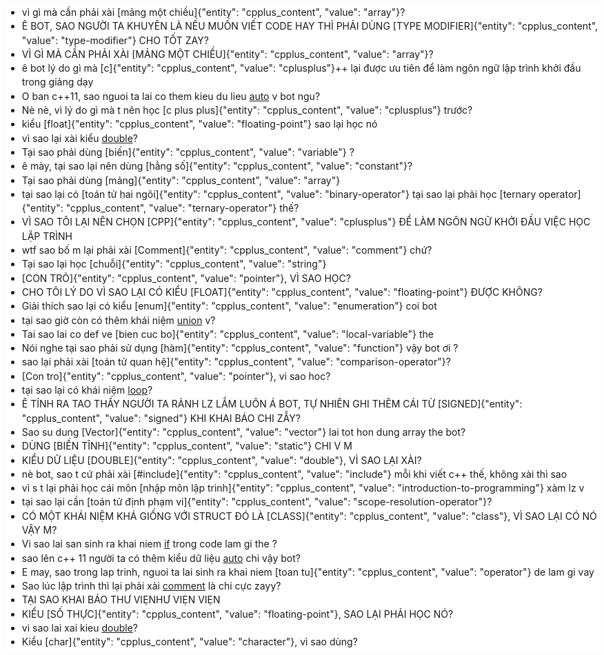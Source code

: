 - vì gì mà cần phải xài [mảng một chiều]{"entity": "cpplus_content", "value": "array"}?
- Ê BOT, SAO NGƯỜI TA KHUYÊN LÀ NẾU MUỐN VIẾT CODE HAY THÌ PHẢI DÙNG [TYPE MODIFIER]{"entity": "cpplus_content", "value": "type-modifier"} CHO TỐT ZAY?
- VÌ GÌ MÀ CẦN PHẢI XÀI [MẢNG MỘT CHIỀU]{"entity": "cpplus_content", "value": "array"}?
- ê bot lý do gì mà [c]{"entity": "cpplus_content", "value": "cplusplus"}++ lại được ưu tiên để làm ngôn ngữ lập trình khởi đầu trong giảng dạy
- O ban c++11, sao nguoi ta lai co them kieu du lieu [auto](cpplus_content) v bot ngu?
- Nè nè, vì lý do gì mà t nên học [c plus plus]{"entity": "cpplus_content", "value": "cplusplus"} trước?
- kiểu [float]{"entity": "cpplus_content", "value": "floating-point"} sao lại học nó
- vì sao lại xài kiểu [double](cpplus_content)?
- Tại sao phải dùng [biến]{"entity": "cpplus_content", "value": "variable"} ?
- ê mày, tại sao lại nên dùng [hằng số]{"entity": "cpplus_content", "value": "constant"}?
- Tại sao phải dùng [mảng]{"entity": "cpplus_content", "value": "array"}
- tại sao lại có [toán tử hai ngôi]{"entity": "cpplus_content", "value": "binary-operator"} tại sao lại phải học [ternary operator]{"entity": "cpplus_content", "value": "ternary-operator"} thế?
- VÌ SAO TÔI LẠI NÊN CHỌN [CPP]{"entity": "cpplus_content", "value": "cplusplus"} ĐỂ LÀM NGÔN NGỮ KHỞI ĐẦU VIỆC HỌC LẬP TRÌNH
- wtf sao bố m lại phải xài [Comment]{"entity": "cpplus_content", "value": "comment"} chứ?
- Tại sao lại học [chuỗi]{"entity": "cpplus_content", "value": "string"}
- [CON TRỎ]{"entity": "cpplus_content", "value": "pointer"}, VÌ SAO HỌC?
- CHO TÔI LÝ DO VÌ SAO LẠI CÓ KIỂU [FLOAT]{"entity": "cpplus_content", "value": "floating-point"} ĐƯỢC KHÔNG?
- Giải thích sao lại có kiểu [enum]{"entity": "cpplus_content", "value": "enumeration"} coi bot
- tại sao giờ còn có thêm khái niệm [union](cpplus_content) v?
- Tai sao lai co def ve [bien cuc bo]{"entity": "cpplus_content", "value": "local-variable"} the
- Nói nghe tại sao phải sử dụng [hàm]{"entity": "cpplus_content", "value": "function"} vậy bot ơi ?
- sao lại phải xài [toán tử quan hệ]{"entity": "cpplus_content", "value": "comparison-operator"}?
- [Con tro]{"entity": "cpplus_content", "value": "pointer"}, vi sao hoc?
- tại sao lại có khái niệm [loop](cpplus_content)?
- Ê TÍNH RA TAO THẤY NGƯỜI TA RẢNH LZ LẮM LUÔN Á BOT, TỰ NHIÊN GHI THÊM CÁI TỪ [SIGNED]{"entity": "cpplus_content", "value": "signed"} KHI KHAI BÁO CHI ZẪY?
- Sao su dung [Vector]{"entity": "cpplus_content", "value": "vector"} lai tot hon dung array the bot?
- DÙNG [BIẾN TĨNH]{"entity": "cpplus_content", "value": "static"} CHI V M
- KIỂU DỮ LIỆU [DOUBLE]{"entity": "cpplus_content", "value": "double"}, VÌ SAO LẠI XÀI?
- nè bot, sao t cứ phải xài [#include]{"entity": "cpplus_content", "value": "include"} mỗi khi viết c++ thế, không xài thì sao
- vì s t lại phải học cái môn [nhập môn lập trình]{"entity": "cpplus_content", "value": "introduction-to-programming"} xàm lz v
- tại sao lại cần [toán tử định phạm vi]{"entity": "cpplus_content", "value": "scope-resolution-operator"}?
- CÓ MỘT KHÁI NIỆM KHÁ GIỐNG VỚI STRUCT ĐÓ LÀ [CLASS]{"entity": "cpplus_content", "value": "class"}, VÌ SAO LẠI CÓ NÓ VẬY M?
- Vi sao lai san sinh ra khai niem [if](cpplus_content) trong code lam gi the ?
- sao lên c++ 11 người ta có thêm kiểu dữ liệu [auto](cpplus_content) chi vậy bot?
- E may, sao trong lap trinh, nguoi ta lai sinh ra khai niem [toan tu]{"entity": "cpplus_content", "value": "operator"} de lam gi vay
- Sao lúc lập trình thì lại phải xài [comment](cpplus_content) là chi cực zayy?
- TẠI SAO KHAI BÁO THƯ VIẸNHƯ VIẸN VIẸN
- KIỂU [SỐ THỰC]{"entity": "cpplus_content", "value": "floating-point"}, SAO LẠI PHẢI HỌC NÓ?
- vi sao lai xai kieu [double](cpplus_content)?
- Kiểu [char]{"entity": "cpplus_content", "value": "character"}, vì sao dùng?
